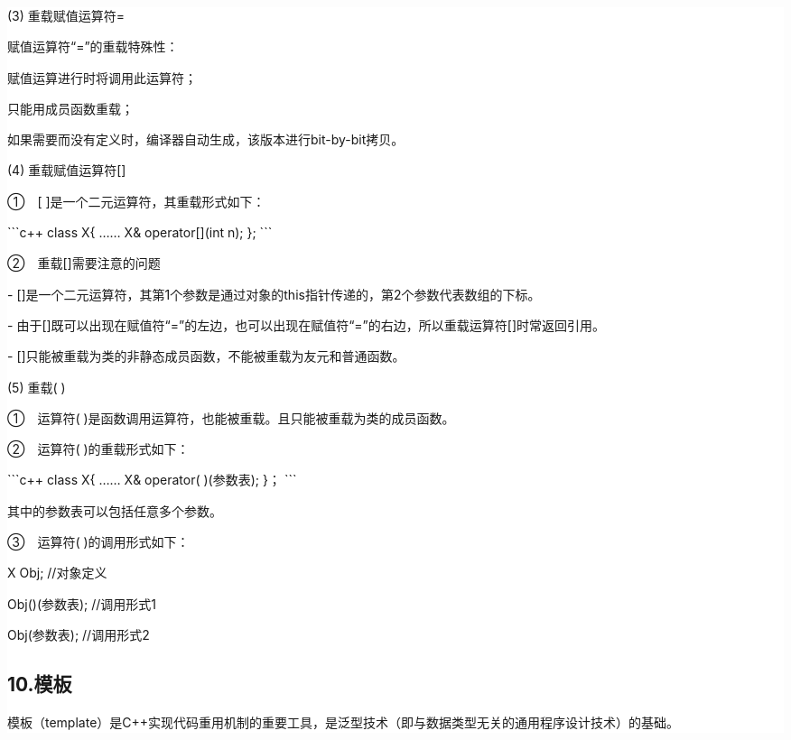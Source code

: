  

(3) 重载赋值运算符=

赋值运算符“=”的重载特殊性：

赋值运算进行时将调用此运算符；

只能用成员函数重载；

如果需要而没有定义时，编译器自动生成，该版本进行bit-by-bit拷贝。

 

(4) 重载赋值运算符[]

①　[ ]是一个二元运算符，其重载形式如下：

\```c++
class X{
……
     X& operator[](int n);
};
\```

②　重载[]需要注意的问题

\- []是一个二元运算符，其第1个参数是通过对象的this指针传递的，第2个参数代表数组的下标。

\- 由于[]既可以出现在赋值符“=”的左边，也可以出现在赋值符“=”的右边，所以重载运算符[]时常返回引用。

\- []只能被重载为类的非静态成员函数，不能被重载为友元和普通函数。

 

(5) 重载( ) 

①　运算符( )是函数调用运算符，也能被重载。且只能被重载为类的成员函数。

②　运算符( )的重载形式如下：

\```c++
class X{
……
     X& operator( )(参数表);
}；
\```

其中的参数表可以包括任意多个参数。

③　运算符( )的调用形式如下：

X Obj;       //对象定义

Obj()(参数表);    //调用形式1

Obj(参数表);       //调用形式2

 

## 10.模板

模板（template）是C++实现代码重用机制的重要工具，是泛型技术（即与数据类型无关的通用程序设计技术）的基础。
